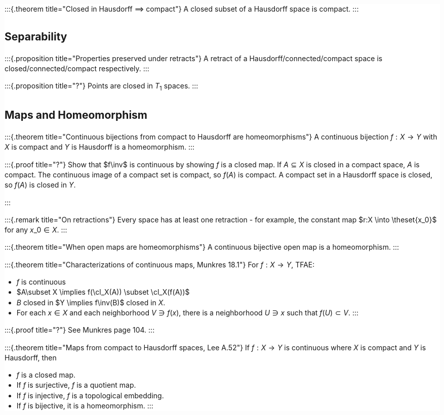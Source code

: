 :::{.theorem title="Closed in Hausdorff $\implies$ compact"}
A closed subset of a Hausdorff space is compact.
:::

## Separability

:::{.proposition title="Properties preserved under retracts"}
A retract of a Hausdorff/connected/compact space is closed/connected/compact respectively.
:::

:::{.proposition title="?"}
Points are closed in $T_1$ spaces.
:::

## Maps and Homeomorphism

:::{.theorem title="Continuous bijections from compact to Hausdorff are homeomorphisms"}
A continuous bijection $f: X\to Y$ with $X$ is compact and $Y$ is Hausdorff is a homeomorphism.
:::

:::{.proof title="?"}
Show that $f\inv$ is continuous by showing $f$ is a closed map.
If $A\subseteq X$ is closed in a compact space, $A$ is compact.
The continuous image of a compact set is compact, so $f(A)$ is compact.
A compact set in a Hausdorff space is closed, so $f(A)$ is closed in $Y$.

:::

:::{.remark title="On retractions"}
Every space has at least one retraction - for example, the constant map $r:X \into \theset{x_0}$ for any $x\_0 \in X$.
:::

:::{.theorem title="When open maps are homeomorphisms"}
A continuous bijective open map is a homeomorphism.
:::

:::{.theorem title="Characterizations of continuous maps, Munkres 18.1"}
For $f:X\to Y$, TFAE:

- $f$ is continuous
- $A\subset X \implies f(\cl_X(A)) \subset \cl_X(f(A))$
- $B$ closed in $Y \implies f\inv(B)$ closed in $X$.
- For each $x\in X$ and each neighborhood $V \ni f(x)$, there is a neighborhood $U\ni x$ such that $f(U) \subset V$.
:::

:::{.proof title="?"}
See Munkres page 104.
:::

:::{.theorem title="Maps from compact to Hausdorff spaces, Lee A.52"}
If $f:X\to Y$ is continuous where $X$ is compact and $Y$ is Hausdorff, then 

- $f$ is a closed map.
- If $f$ is surjective, $f$ is a quotient map.
- If $f$ is injective, $f$ is a topological embedding.
- If $f$ is bijective, it is a homeomorphism.
:::
